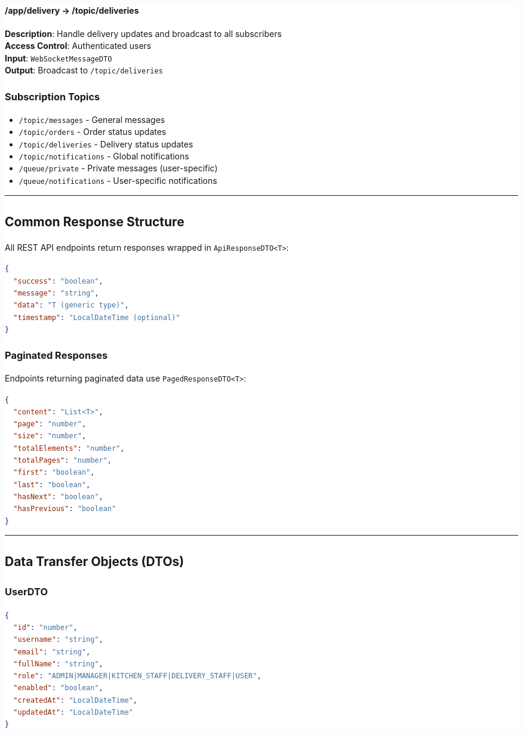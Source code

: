 #### /app/delivery → /topic/deliveries
**Description**: Handle delivery updates and broadcast to all subscribers  
**Access Control**: Authenticated users  
**Input**: `WebSocketMessageDTO`  
**Output**: Broadcast to `/topic/deliveries`

### Subscription Topics

- `/topic/messages` - General messages
- `/topic/orders` - Order status updates
- `/topic/deliveries` - Delivery status updates
- `/topic/notifications` - Global notifications
- `/queue/private` - Private messages (user-specific)
- `/queue/notifications` - User-specific notifications

---

## Common Response Structure

All REST API endpoints return responses wrapped in `ApiResponseDTO<T>`:

```json
{
  "success": "boolean",
  "message": "string",
  "data": "T (generic type)",
  "timestamp": "LocalDateTime (optional)"
}
```

### Paginated Responses

Endpoints returning paginated data use `PagedResponseDTO<T>`:

```json
{
  "content": "List<T>",
  "page": "number",
  "size": "number",
  "totalElements": "number",
  "totalPages": "number",
  "first": "boolean",
  "last": "boolean",
  "hasNext": "boolean",
  "hasPrevious": "boolean"
}
```

---

## Data Transfer Objects (DTOs)

### UserDTO
```json
{
  "id": "number",
  "username": "string",
  "email": "string",
  "fullName": "string",
  "role": "ADMIN|MANAGER|KITCHEN_STAFF|DELIVERY_STAFF|USER",
  "enabled": "boolean",
  "createdAt": "LocalDateTime",
  "updatedAt": "LocalDateTime"
}
```